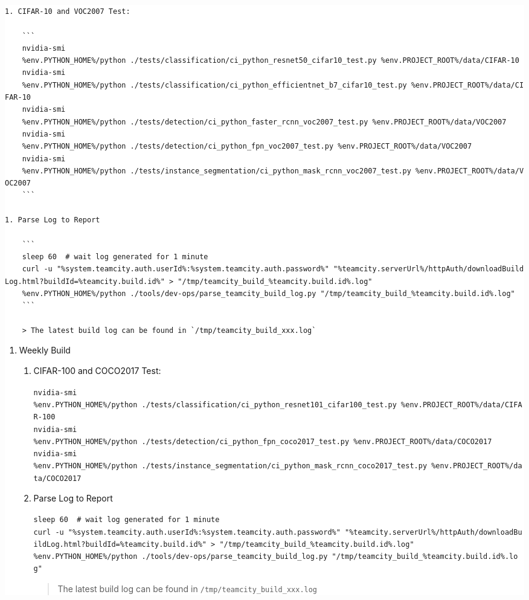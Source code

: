     1. CIFAR-10 and VOC2007 Test:
    
        ```
        nvidia-smi
        %env.PYTHON_HOME%/python ./tests/classification/ci_python_resnet50_cifar10_test.py %env.PROJECT_ROOT%/data/CIFAR-10
        nvidia-smi
        %env.PYTHON_HOME%/python ./tests/classification/ci_python_efficientnet_b7_cifar10_test.py %env.PROJECT_ROOT%/data/CIFAR-10
        nvidia-smi
        %env.PYTHON_HOME%/python ./tests/detection/ci_python_faster_rcnn_voc2007_test.py %env.PROJECT_ROOT%/data/VOC2007
        nvidia-smi
        %env.PYTHON_HOME%/python ./tests/detection/ci_python_fpn_voc2007_test.py %env.PROJECT_ROOT%/data/VOC2007
        nvidia-smi
        %env.PYTHON_HOME%/python ./tests/instance_segmentation/ci_python_mask_rcnn_voc2007_test.py %env.PROJECT_ROOT%/data/VOC2007
        ```
       
    1. Parse Log to Report
    
        ```
        sleep 60  # wait log generated for 1 minute
        curl -u "%system.teamcity.auth.userId%:%system.teamcity.auth.password%" "%teamcity.serverUrl%/httpAuth/downloadBuildLog.html?buildId=%teamcity.build.id%" > "/tmp/teamcity_build_%teamcity.build.id%.log"
        %env.PYTHON_HOME%/python ./tools/dev-ops/parse_teamcity_build_log.py "/tmp/teamcity_build_%teamcity.build.id%.log"
        ```
        
        > The latest build log can be found in `/tmp/teamcity_build_xxx.log`

1. Weekly Build

    1. CIFAR-100 and COCO2017 Test:
    
        ```
        nvidia-smi
        %env.PYTHON_HOME%/python ./tests/classification/ci_python_resnet101_cifar100_test.py %env.PROJECT_ROOT%/data/CIFAR-100
        nvidia-smi
        %env.PYTHON_HOME%/python ./tests/detection/ci_python_fpn_coco2017_test.py %env.PROJECT_ROOT%/data/COCO2017
        nvidia-smi
        %env.PYTHON_HOME%/python ./tests/instance_segmentation/ci_python_mask_rcnn_coco2017_test.py %env.PROJECT_ROOT%/data/COCO2017
        ```
       
    1. Parse Log to Report
    
        ```
        sleep 60  # wait log generated for 1 minute
        curl -u "%system.teamcity.auth.userId%:%system.teamcity.auth.password%" "%teamcity.serverUrl%/httpAuth/downloadBuildLog.html?buildId=%teamcity.build.id%" > "/tmp/teamcity_build_%teamcity.build.id%.log"
        %env.PYTHON_HOME%/python ./tools/dev-ops/parse_teamcity_build_log.py "/tmp/teamcity_build_%teamcity.build.id%.log"
        ```
       
        > The latest build log can be found in `/tmp/teamcity_build_xxx.log`
